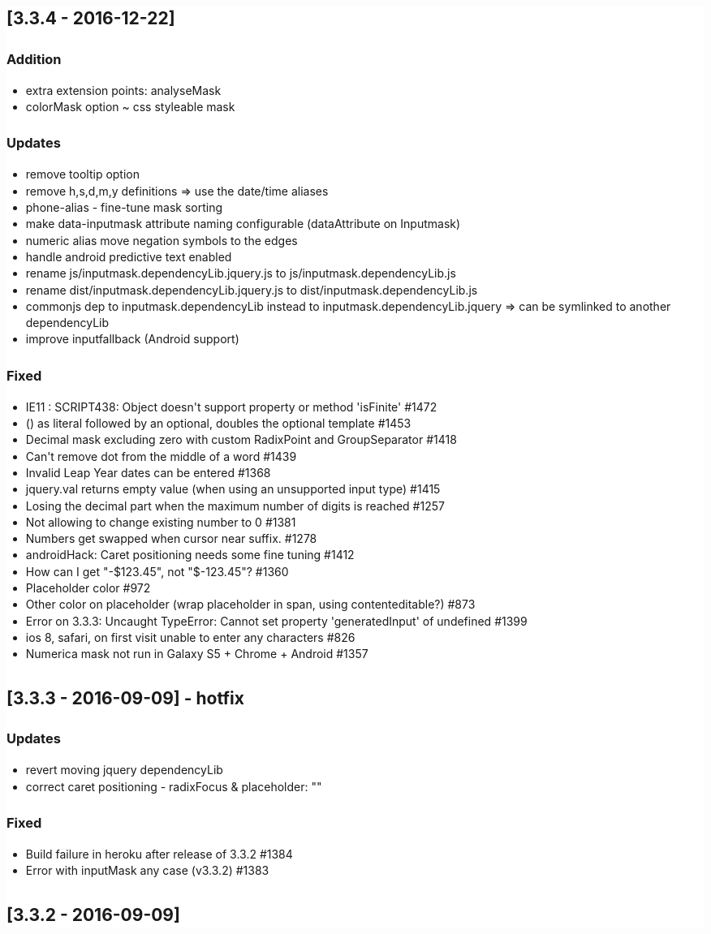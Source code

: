 ## [3.3.4 - 2016-12-22]
### Addition
- extra extension points: analyseMask
- colorMask option ~ css styleable mask

### Updates
- remove tooltip option
- remove h,s,d,m,y definitions => use the date/time aliases
- phone-alias - fine-tune mask sorting
- make data-inputmask attribute naming configurable (dataAttribute on Inputmask)
- numeric alias move negation symbols to the edges
- handle android predictive text enabled
- rename js/inputmask.dependencyLib.jquery.js to js/inputmask.dependencyLib.js
- rename dist/inputmask.dependencyLib.jquery.js to dist/inputmask.dependencyLib.js
- commonjs dep to inputmask.dependencyLib instead to inputmask.dependencyLib.jquery => can be symlinked to another dependencyLib
- improve inputfallback (Android support)

### Fixed
- IE11 : SCRIPT438: Object doesn't support property or method 'isFinite' #1472
- () as literal followed by an optional, doubles the optional template #1453
- Decimal mask excluding zero with custom RadixPoint and GroupSeparator #1418
- Can't remove dot from the middle of a word #1439
- Invalid Leap Year dates can be entered #1368
- jquery.val returns empty value (when using an unsupported input type) #1415
- Losing the decimal part when the maximum number of digits is reached #1257
- Not allowing to change existing number to 0 #1381
- Numbers get swapped when cursor near suffix. #1278
- androidHack: Caret positioning needs some fine tuning #1412
- How can I get "-$123.45", not "$-123.45"? #1360
- Placeholder color #972
- Other color on placeholder (wrap placeholder in span, using contenteditable?) #873
- Error on 3.3.3: Uncaught TypeError: Cannot set property 'generatedInput' of undefined #1399
- ios 8, safari, on first visit unable to enter any characters #826
- Numerica mask not run in Galaxy S5 + Chrome + Android #1357

## [3.3.3 - 2016-09-09] - hotfix

### Updates
- revert moving jquery dependencyLib
- correct caret positioning - radixFocus & placeholder: ""

### Fixed
- Build failure in heroku after release of 3.3.2 #1384
- Error with inputMask any case (v3.3.2) #1383


## [3.3.2 - 2016-09-09]

